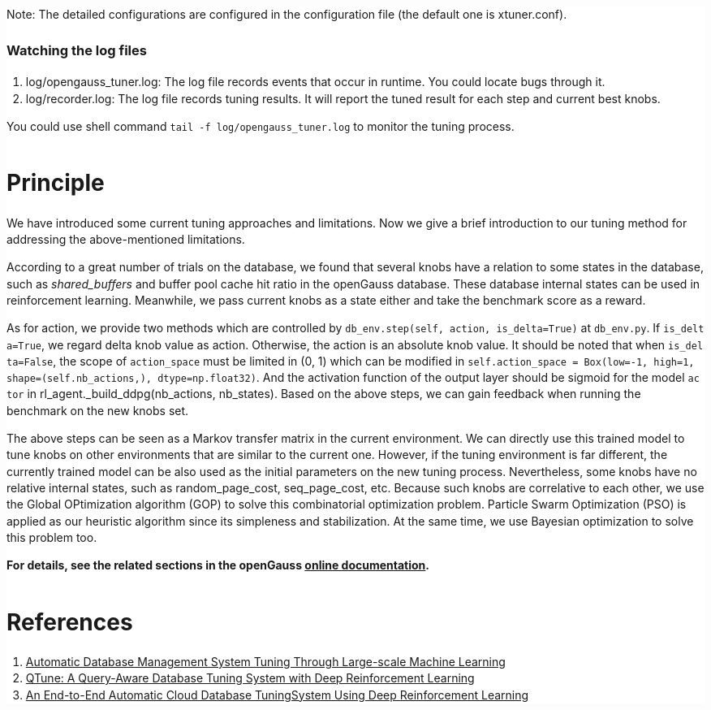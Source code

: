 Note: The detailed configurations are configured in the configuration file (the default one is xtuner.conf).

### Watching the log files
1. log/opengauss_tuner.log: The log file records events that occur in runtime. You could locate bugs through it.
2. log/recorder.log: The log file records tuning results. It will report the tuned result for each step and current best knobs.

You could use shell command ```tail -f log/opengauss_tuner.log``` to monitor the tuning process.

# Principle
We have introduced some current tuning approaches and limitations. Now we give a brief introduction to our tuning method for addressing the above-mentioned limitations.

According to a great number of trials on the database, we found that
several knobs have a relation to some states in the database, such as _shared_buffers_ and buffer pool cache hit ratio in the openGauss database. These database internal states can be used in reinforcement learning. Meanwhile, we pass current knobs as a state either and take the benchmark score as a reward.

As for action, we provide two methods which are controlled by ```db_env.step(self, action, is_delta=True)``` at `db_env.py`. If ```is_delta=True```, we regard delta knob value as action. Otherwise, the action is an absolute knob value.
It should be noted that when ```is_delta=False```, the scope of ```action_space``` must be limited in (0, 1) which can be modified in ```self.action_space = Box(low=-1, high=1, shape=(self.nb_actions,), dtype=np.float32)```.
And the activation function of the output layer should be sigmoid for the model `actor` in rl_agent._build_ddpg(nb_actions, nb_states). Based on the above steps, we can gain feedback
when running the benchmark on the new knobs set.

The above steps can be seen as a Markov transfer matrix in the current environment. We can directly use this trained model to tune knobs on other environments that are similar to the current one. However, if the tuning environment is far different, the currently trained model can be also used as the initial parameters on the new tuning process.
Nevertheless, some knobs have no relative internal states, such as random_page_cost, seq_page_cost, etc. Because such knobs are correlative to each other, we use the Global OPtimization algorithm (GOP) to solve this combinatorial optimization problem. Particle Swarm Optimization (PSO) is applied as our heuristic algorithm since its simpleness and stabilization. At the same time, we use Bayesian optimization to solve this problem too.

**For details, see the related sections in the openGauss [online documentation](https://opengauss.org/zh/docs/1.0.1/docs/Quickstart/Quickstart.html).**

# References
1. [Automatic Database Management System Tuning Through Large-scale Machine Learning](http://db.cs.cmu.edu/papers/2017/p1009-van-aken.pdf)
2. [QTune: A Query-Aware Database Tuning System with Deep Reinforcement Learning](https://www.vldb.org/pvldb/vol12/p2118-li.pdf)
3. [An End-to-End Automatic Cloud Database TuningSystem Using Deep Reinforcement Learning](https://dbgroup.cs.tsinghua.edu.cn/ligl/papers/sigmod19-cdbtune.pdf)
